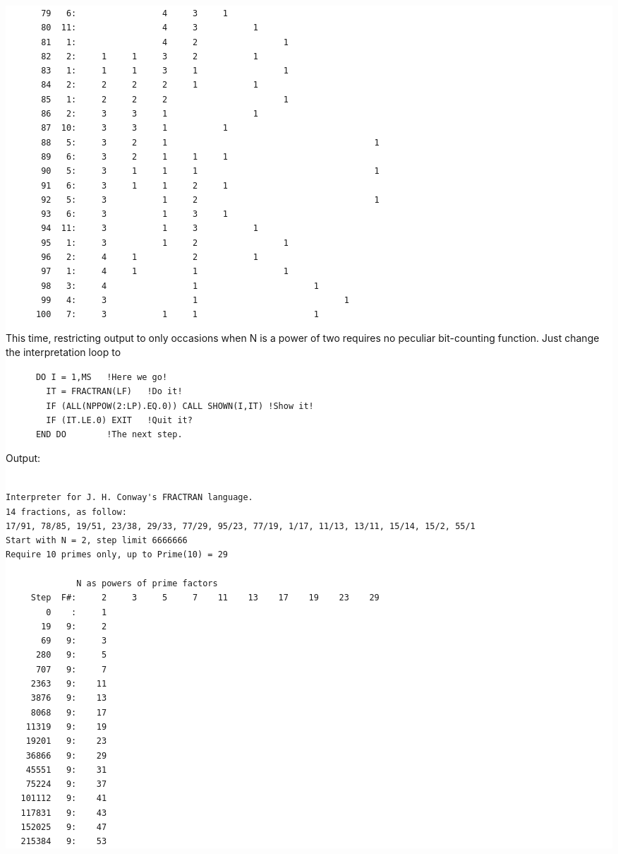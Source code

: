 ```txt
       79   6:                 4     3     1
       80  11:                 4     3           1
       81   1:                 4     2                 1
       82   2:     1     1     3     2           1
       83   1:     1     1     3     1                 1
       84   2:     2     2     2     1           1
       85   1:     2     2     2                       1
       86   2:     3     3     1                 1
       87  10:     3     3     1           1
       88   5:     3     2     1                                         1
       89   6:     3     2     1     1     1
       90   5:     3     1     1     1                                   1
       91   6:     3     1     1     2     1
       92   5:     3           1     2                                   1
       93   6:     3           1     3     1
       94  11:     3           1     3           1
       95   1:     3           1     2                 1
       96   2:     4     1           2           1
       97   1:     4     1           1                 1
       98   3:     4                 1                       1
       99   4:     3                 1                             1
      100   7:     3           1     1                       1

```

This time, restricting output to only occasions when N is a power of two requires no peculiar bit-counting function. Just change the interpretation loop to 
```Fortran
      DO I = 1,MS	!Here we go!
        IT = FRACTRAN(LF)	!Do it!
        IF (ALL(NPPOW(2:LP).EQ.0)) CALL SHOWN(I,IT)	!Show it!
        IF (IT.LE.0) EXIT	!Quit it?
      END DO		!The next step.
```


Output:

```txt

Interpreter for J. H. Conway's FRACTRAN language.
14 fractions, as follow:
17/91, 78/85, 19/51, 23/38, 29/33, 77/29, 95/23, 77/19, 1/17, 11/13, 13/11, 15/14, 15/2, 55/1
Start with N = 2, step limit 6666666
Require 10 primes only, up to Prime(10) = 29

              N as powers of prime factors
     Step  F#:     2     3     5     7    11    13    17    19    23    29
        0    :     1
       19   9:     2
       69   9:     3
      280   9:     5
      707   9:     7
     2363   9:    11
     3876   9:    13
     8068   9:    17
    11319   9:    19
    19201   9:    23
    36866   9:    29
    45551   9:    31
    75224   9:    37
   101112   9:    41
   117831   9:    43
   152025   9:    47
   215384   9:    53
```